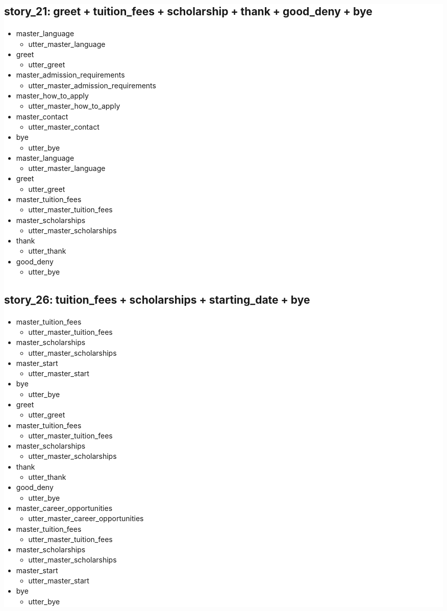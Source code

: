 ## story_21: greet + tuition_fees + scholarship + thank + good_deny + bye
* master_language
    - utter_master_language
* greet
    - utter_greet
* master_admission_requirements
    - utter_master_admission_requirements
* master_how_to_apply
    - utter_master_how_to_apply
* master_contact
    - utter_master_contact
* bye
    - utter_bye
* master_language
    - utter_master_language
* greet
    - utter_greet
* master_tuition_fees
    - utter_master_tuition_fees
* master_scholarships
    - utter_master_scholarships
* thank
    - utter_thank
* good_deny
    - utter_bye

## story_26: tuition_fees + scholarships + starting_date + bye
* master_tuition_fees
    - utter_master_tuition_fees
* master_scholarships
    - utter_master_scholarships
* master_start
    - utter_master_start
* bye
    - utter_bye
* greet
    - utter_greet
* master_tuition_fees
    - utter_master_tuition_fees
* master_scholarships
    - utter_master_scholarships
* thank
    - utter_thank
* good_deny
    - utter_bye
* master_career_opportunities
    - utter_master_career_opportunities
* master_tuition_fees
    - utter_master_tuition_fees
* master_scholarships
    - utter_master_scholarships
* master_start
    - utter_master_start
* bye
    - utter_bye
